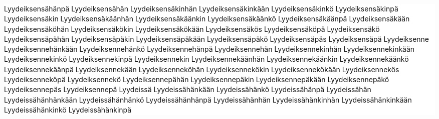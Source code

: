Lyydeiksensähänpä
Lyydeiksensähän
Lyydeiksensäkinhän
Lyydeiksensäkinkään
Lyydeiksensäkinkö
Lyydeiksensäkinpä
Lyydeiksensäkin
Lyydeiksensäkäänhän
Lyydeiksensäkäänkin
Lyydeiksensäkäänkö
Lyydeiksensäkäänpä
Lyydeiksensäkään
Lyydeiksensäköhän
Lyydeiksensäkökin
Lyydeiksensäkökään
Lyydeiksensäkös
Lyydeiksensäköpä
Lyydeiksensäkö
Lyydeiksensäpähän
Lyydeiksensäpäkin
Lyydeiksensäpäkään
Lyydeiksensäpäkö
Lyydeiksensäpäs
Lyydeiksensäpä
Lyydeiksenne
Lyydeiksennehänkään
Lyydeiksennehänkö
Lyydeiksennehänpä
Lyydeiksennehän
Lyydeiksennekinhän
Lyydeiksennekinkään
Lyydeiksennekinkö
Lyydeiksennekinpä
Lyydeiksennekin
Lyydeiksennekäänhän
Lyydeiksennekäänkin
Lyydeiksennekäänkö
Lyydeiksennekäänpä
Lyydeiksennekään
Lyydeiksenneköhän
Lyydeiksennekökin
Lyydeiksennekökään
Lyydeiksennekös
Lyydeiksenneköpä
Lyydeiksennekö
Lyydeiksennepähän
Lyydeiksennepäkin
Lyydeiksennepäkään
Lyydeiksennepäkö
Lyydeiksennepäs
Lyydeiksennepä
Lyydeissä
Lyydeissähänkään
Lyydeissähänkö
Lyydeissähänpä
Lyydeissähän
Lyydeissähänhänkään
Lyydeissähänhänkö
Lyydeissähänhänpä
Lyydeissähänhän
Lyydeissähänkinhän
Lyydeissähänkinkään
Lyydeissähänkinkö
Lyydeissähänkinpä